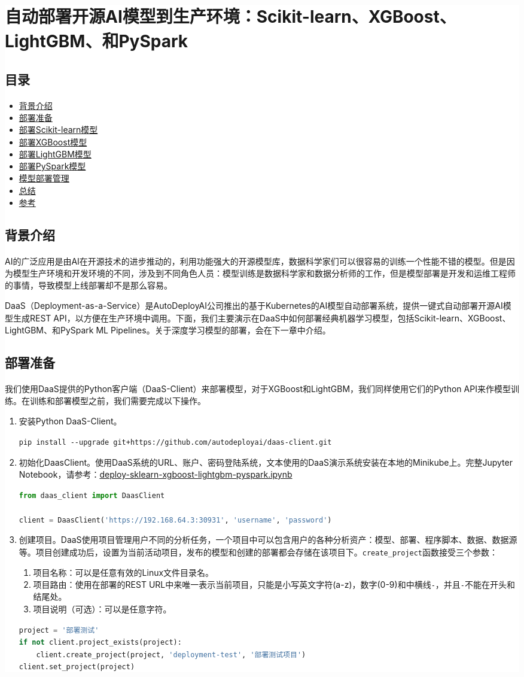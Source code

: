 # 自动部署开源AI模型到生产环境：Scikit-learn、XGBoost、LightGBM、和PySpark

## 目录
* [背景介绍](#背景介绍)
* [部署准备](#部署准备)
* [部署Scikit-learn模型](#部署Scikit-learn模型)
* [部署XGBoost模型](#部署XGBoost模型)
* [部署LightGBM模型](#部署LightGBM模型)
* [部署PySpark模型](#部署PySpark模型)
* [模型部署管理](#模型部署管理)
* [总结](#总结)
* [参考](#参考)

## 背景介绍
AI的广泛应用是由AI在开源技术的进步推动的，利用功能强大的开源模型库，数据科学家们可以很容易的训练一个性能不错的模型。但是因为模型生产环境和开发环境的不同，涉及到不同角色人员：模型训练是数据科学家和数据分析师的工作，但是模型部署是开发和运维工程师的事情，导致模型上线部署却不是那么容易。

DaaS（Deployment-as-a-Service）是AutoDeployAI公司推出的基于Kubernetes的AI模型自动部署系统，提供一键式自动部署开源AI模型生成REST API，以方便在生产环境中调用。下面，我们主要演示在DaaS中如何部署经典机器学习模型，包括Scikit-learn、XGBoost、LightGBM、和PySpark ML Pipelines。关于深度学习模型的部署，会在下一章中介绍。

## 部署准备
我们使用DaaS提供的Python客户端（DaaS-Client）来部署模型，对于XGBoost和LightGBM，我们同样使用它们的Python API来作模型训练。在训练和部署模型之前，我们需要完成以下操作。

1. 安装Python DaaS-Client。

    ```
    pip install --upgrade git+https://github.com/autodeployai/daas-client.git
    ```

2. 初始化DaasClient。使用DaaS系统的URL、账户、密码登陆系统，文本使用的DaaS演示系统安装在本地的Minikube上。完整Jupyter Notebook，请参考：[deploy-sklearn-xgboost-lightgbm-pyspark.ipynb](https://github.com/aipredict/ai-deployment/blob/master/deploy-ai-models-in-daas/deploy-sklearn-xgboost-lightgbm-pyspark.ipynb)

    ```python
    from daas_client import DaasClient

    client = DaasClient('https://192.168.64.3:30931', 'username', 'password')
    ```

3. 创建项目。DaaS使用项目管理用户不同的分析任务，一个项目中可以包含用户的各种分析资产：模型、部署、程序脚本、数据、数据源等。项目创建成功后，设置为当前活动项目，发布的模型和创建的部署都会存储在该项目下。`create_project`函数接受三个参数：

    1. 项目名称：可以是任意有效的Linux文件目录名。
    2. 项目路由：使用在部署的REST URL中来唯一表示当前项目，只能是小写英文字符(a-z)，数字(0-9)和中横线`-`，并且`-`不能在开头和结尾处。
    3. 项目说明（可选）：可以是任意字符。

    ```python
    project = '部署测试'
    if not client.project_exists(project):
        client.create_project(project, 'deployment-test', '部署测试项目')
    client.set_project(project)
    ```
